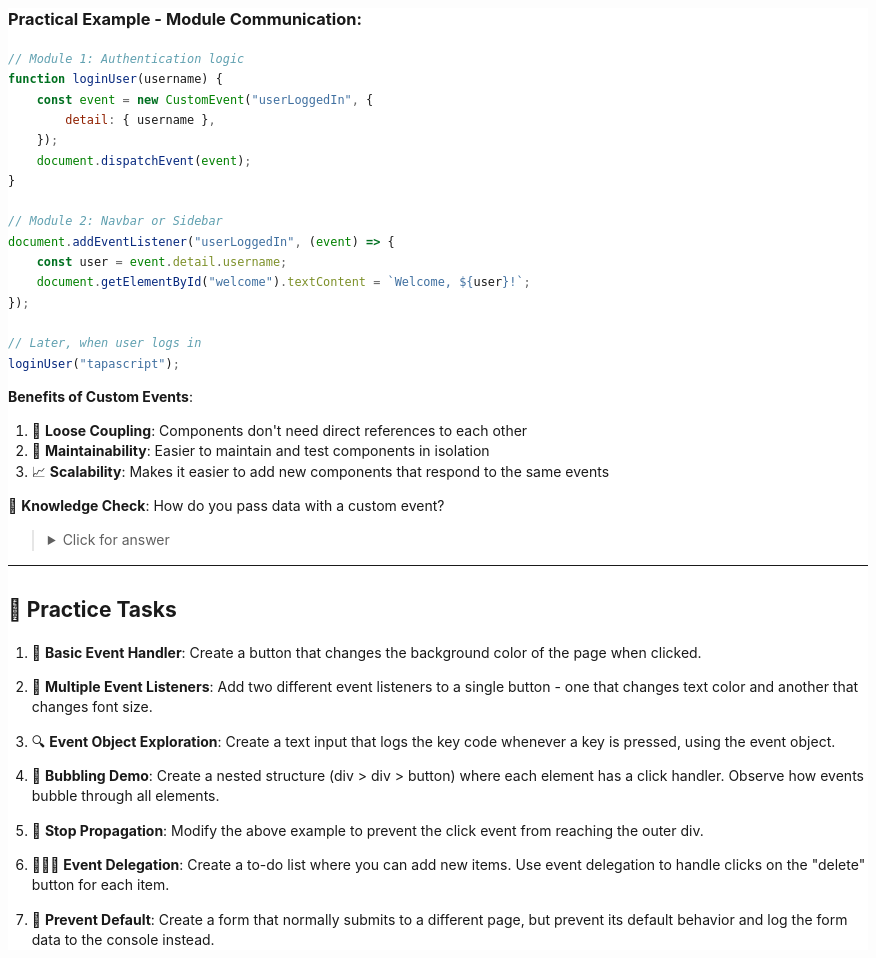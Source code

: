### Practical Example - Module Communication:

```javascript
// Module 1: Authentication logic
function loginUser(username) {
    const event = new CustomEvent("userLoggedIn", {
        detail: { username },
    });
    document.dispatchEvent(event);
}

// Module 2: Navbar or Sidebar
document.addEventListener("userLoggedIn", (event) => {
    const user = event.detail.username;
    document.getElementById("welcome").textContent = `Welcome, ${user}!`;
});

// Later, when user logs in
loginUser("tapascript");
```

**Benefits of Custom Events**:
1. 🔗 **Loose Coupling**: Components don't need direct references to each other
2. 🧰 **Maintainability**: Easier to maintain and test components in isolation
3. 📈 **Scalability**: Makes it easier to add new components that respond to the same events



🧠 **Knowledge Check**: How do you pass data with a custom event?
> 
> <details><summary>Click for answer</summary></details>

---

## 💪 Practice Tasks

1. 🎨 **Basic Event Handler**: Create a button that changes the background color of the page when clicked.

2. 🔢 **Multiple Event Listeners**: Add two different event listeners to a single button - one that changes text color and another that changes font size.

3. 🔍 **Event Object Exploration**: Create a text input that logs the key code whenever a key is pressed, using the event object.

4. 🔄 **Bubbling Demo**: Create a nested structure (div > div > button) where each element has a click handler. Observe how events bubble through all elements.

5. 🛑 **Stop Propagation**: Modify the above example to prevent the click event from reaching the outer div.

6. 👨‍👧‍👦 **Event Delegation**: Create a to-do list where you can add new items. Use event delegation to handle clicks on the "delete" button for each item.

7. 🚫 **Prevent Default**: Create a form that normally submits to a different page, but prevent its default behavior and log the form data to the console instead.
